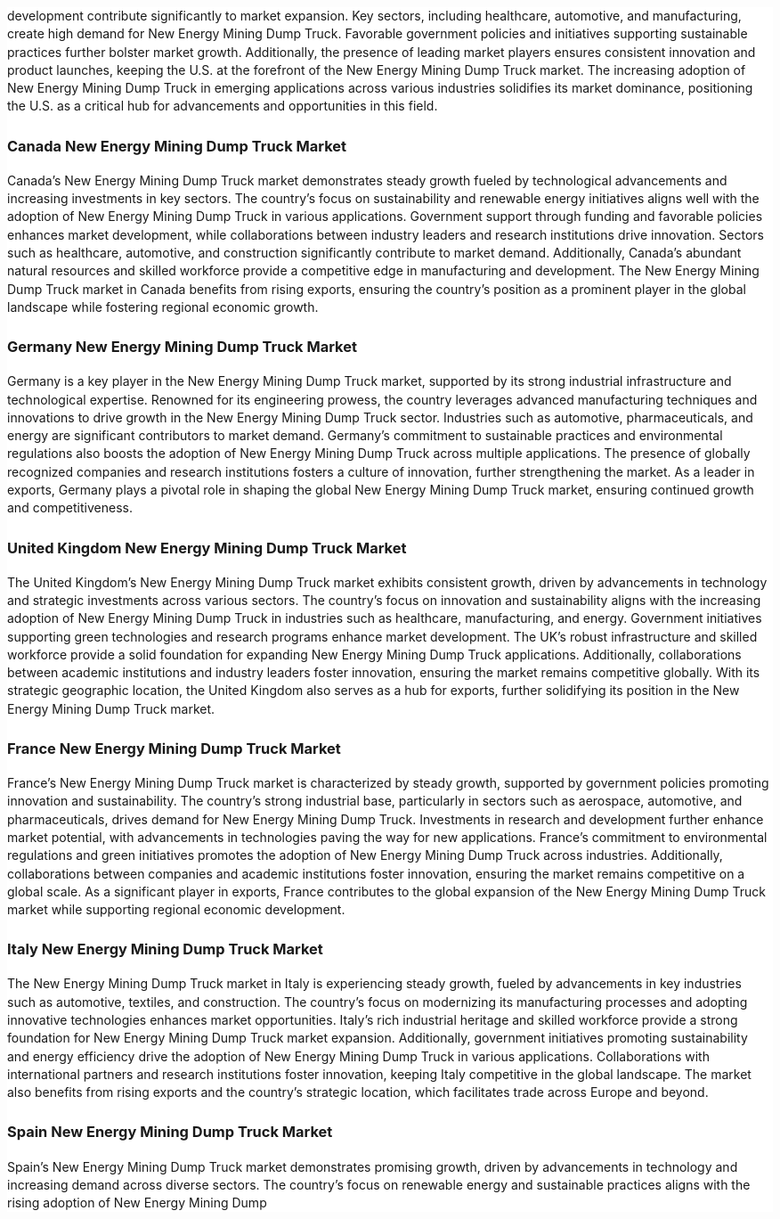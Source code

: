 development contribute significantly to market expansion. Key sectors, including healthcare, automotive, and manufacturing, create high demand for New Energy Mining Dump Truck. Favorable government policies and initiatives supporting sustainable practices further bolster market growth. Additionally, the presence of leading market players ensures consistent innovation and product launches, keeping the U.S. at the forefront of the New Energy Mining Dump Truck market. The increasing adoption of New Energy Mining Dump Truck in emerging applications across various industries solidifies its market dominance, positioning the U.S. as a critical hub for advancements and opportunities in this field.</p><h3>Canada New Energy Mining Dump Truck Market</h3><p>Canada&rsquo;s New Energy Mining Dump Truck market demonstrates steady growth fueled by technological advancements and increasing investments in key sectors. The country&rsquo;s focus on sustainability and renewable energy initiatives aligns well with the adoption of New Energy Mining Dump Truck in various applications. Government support through funding and favorable policies enhances market development, while collaborations between industry leaders and research institutions drive innovation. Sectors such as healthcare, automotive, and construction significantly contribute to market demand. Additionally, Canada&rsquo;s abundant natural resources and skilled workforce provide a competitive edge in manufacturing and development. The New Energy Mining Dump Truck market in Canada benefits from rising exports, ensuring the country&rsquo;s position as a prominent player in the global landscape while fostering regional economic growth.</p><h3>Germany New Energy Mining Dump Truck Market</h3><p>Germany is a key player in the New Energy Mining Dump Truck market, supported by its strong industrial infrastructure and technological expertise. Renowned for its engineering prowess, the country leverages advanced manufacturing techniques and innovations to drive growth in the New Energy Mining Dump Truck sector. Industries such as automotive, pharmaceuticals, and energy are significant contributors to market demand. Germany&rsquo;s commitment to sustainable practices and environmental regulations also boosts the adoption of New Energy Mining Dump Truck across multiple applications. The presence of globally recognized companies and research institutions fosters a culture of innovation, further strengthening the market. As a leader in exports, Germany plays a pivotal role in shaping the global New Energy Mining Dump Truck market, ensuring continued growth and competitiveness.</p><h3>United Kingdom New Energy Mining Dump Truck Market</h3><p>The United Kingdom&rsquo;s New Energy Mining Dump Truck market exhibits consistent growth, driven by advancements in technology and strategic investments across various sectors. The country&rsquo;s focus on innovation and sustainability aligns with the increasing adoption of New Energy Mining Dump Truck in industries such as healthcare, manufacturing, and energy. Government initiatives supporting green technologies and research programs enhance market development. The UK&rsquo;s robust infrastructure and skilled workforce provide a solid foundation for expanding New Energy Mining Dump Truck applications. Additionally, collaborations between academic institutions and industry leaders foster innovation, ensuring the market remains competitive globally. With its strategic geographic location, the United Kingdom also serves as a hub for exports, further solidifying its position in the New Energy Mining Dump Truck market.</p><h3>France New Energy Mining Dump Truck Market</h3><p>France&rsquo;s New Energy Mining Dump Truck market is characterized by steady growth, supported by government policies promoting innovation and sustainability. The country&rsquo;s strong industrial base, particularly in sectors such as aerospace, automotive, and pharmaceuticals, drives demand for New Energy Mining Dump Truck. Investments in research and development further enhance market potential, with advancements in technologies paving the way for new applications. France&rsquo;s commitment to environmental regulations and green initiatives promotes the adoption of New Energy Mining Dump Truck across industries. Additionally, collaborations between companies and academic institutions foster innovation, ensuring the market remains competitive on a global scale. As a significant player in exports, France contributes to the global expansion of the New Energy Mining Dump Truck market while supporting regional economic development.</p><h3>Italy New Energy Mining Dump Truck Market</h3><p>The New Energy Mining Dump Truck market in Italy is experiencing steady growth, fueled by advancements in key industries such as automotive, textiles, and construction. The country&rsquo;s focus on modernizing its manufacturing processes and adopting innovative technologies enhances market opportunities. Italy&rsquo;s rich industrial heritage and skilled workforce provide a strong foundation for New Energy Mining Dump Truck market expansion. Additionally, government initiatives promoting sustainability and energy efficiency drive the adoption of New Energy Mining Dump Truck in various applications. Collaborations with international partners and research institutions foster innovation, keeping Italy competitive in the global landscape. The market also benefits from rising exports and the country&rsquo;s strategic location, which facilitates trade across Europe and beyond.</p><h3>Spain New Energy Mining Dump Truck Market</h3><p>Spain&rsquo;s New Energy Mining Dump Truck market demonstrates promising growth, driven by advancements in technology and increasing demand across diverse sectors. The country&rsquo;s focus on renewable energy and sustainable practices aligns with the rising adoption of New Energy Mining Dump